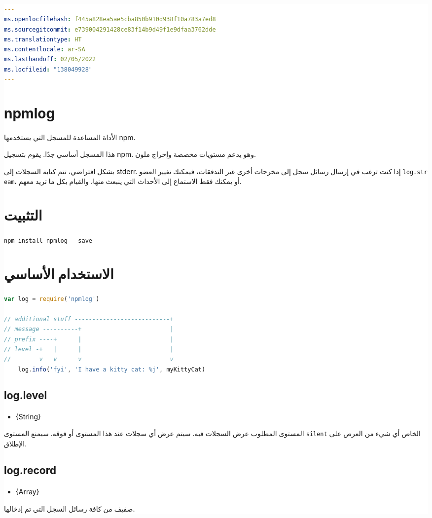 ```yaml
---
ms.openlocfilehash: f445a828ea5ae5cba850b910d938f10a783a7ed8
ms.sourcegitcommit: e739004291428ce83f14b9d49f1e9dfaa3762dde
ms.translationtype: HT
ms.contentlocale: ar-SA
ms.lasthandoff: 02/05/2022
ms.locfileid: "138049928"
---
```

# <a name="npmlog"></a>npmlog

الأداة المساعدة للمسجل التي يستخدمها npm.

هذا المسجل أساسي جدًا.  يقوم بتسجيل npm.  وهو يدعم مستويات مخصصة وإخراج ملون.

بشكل افتراضي، تتم كتابة السجلات إلى stderr.  إذا كنت ترغب في إرسال رسائل سجل إلى مخرجات أخرى غير التدفقات، فيمكنك تغيير العضو `log.stream`، أو يمكنك فقط الاستماع إلى الأحداث التي ينبعث منها، والقيام بكل ما تريد معهم.

# <a name="installation"></a>التثبيت

```console
npm install npmlog --save
```

# <a name="basic-usage"></a>الاستخدام الأساسي

```javascript
var log = require('npmlog')

// additional stuff ---------------------------+
// message ----------+                         |
// prefix ----+      |                         |
// level -+   |      |                         |
//        v   v      v                         v
    log.info('fyi', 'I have a kitty cat: %j', myKittyCat)
```

## <a name="loglevel"></a>log.level

* {String}

المستوى المطلوب عرض السجلات فيه.  سيتم عرض أي سجلات عند هذا المستوى أو فوقه.  سيمنع المستوى `silent` الخاص أي شيء من العرض على الإطلاق.

## <a name="logrecord"></a>log.record

* {Array}

صفيف من كافة رسائل السجل التي تم إدخالها.
